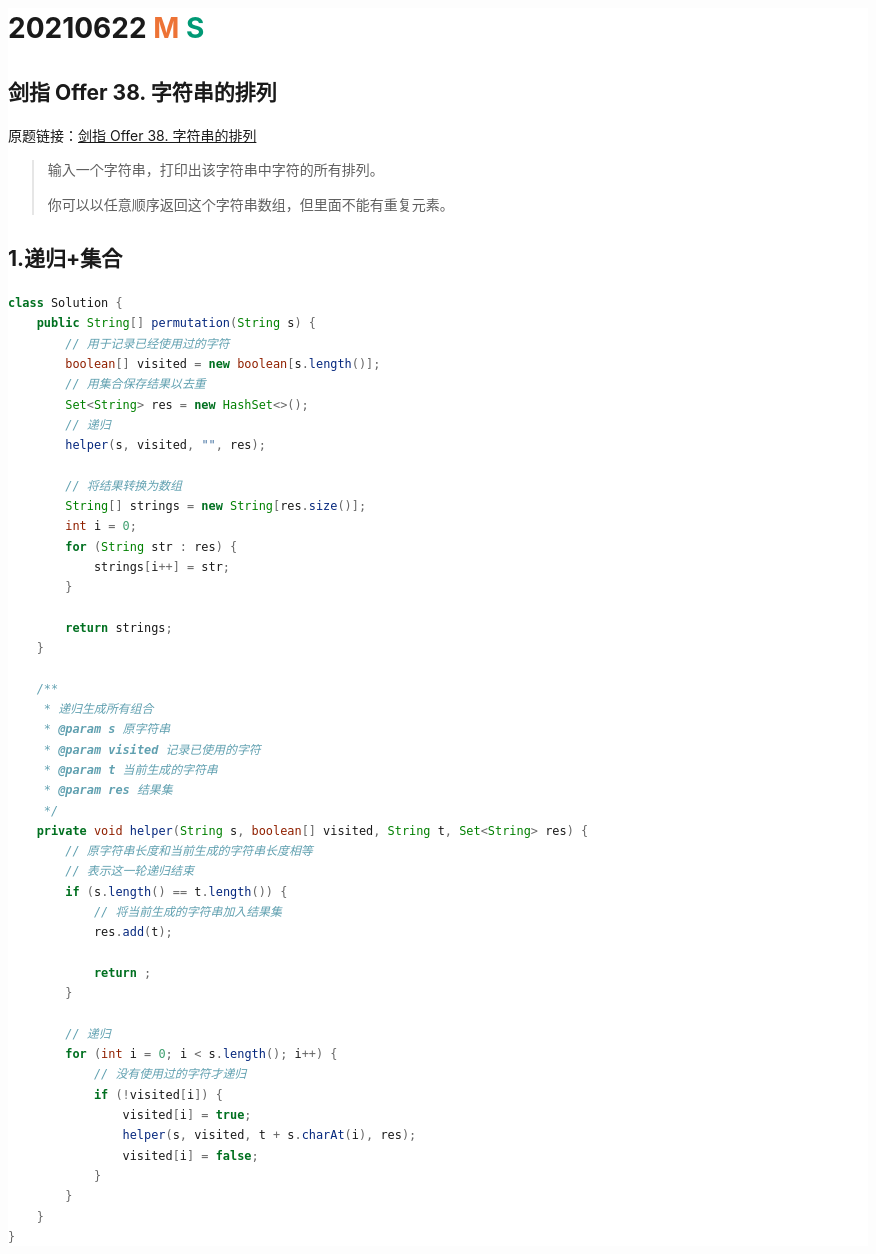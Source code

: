 # 20210622 <font color=#ed7336>M</font> <font color=#009975>S</font>

## 剑指 Offer 38. 字符串的排列

原题链接：[剑指 Offer 38. 字符串的排列](https://leetcode-cn.com/problems/zi-fu-chuan-de-pai-lie-lcof/)

> 输入一个字符串，打印出该字符串中字符的所有排列。
>
> 你可以以任意顺序返回这个字符串数组，但里面不能有重复元素。

## 1.递归+集合

``` java
class Solution {
    public String[] permutation(String s) {
        // 用于记录已经使用过的字符
        boolean[] visited = new boolean[s.length()];
        // 用集合保存结果以去重
        Set<String> res = new HashSet<>();
        // 递归
        helper(s, visited, "", res);

        // 将结果转换为数组
        String[] strings = new String[res.size()];
        int i = 0;
        for (String str : res) {
            strings[i++] = str;
        }

        return strings;
    }

    /**
     * 递归生成所有组合
     * @param s 原字符串
     * @param visited 记录已使用的字符
     * @param t 当前生成的字符串
     * @param res 结果集
     */
    private void helper(String s, boolean[] visited, String t, Set<String> res) {
		// 原字符串长度和当前生成的字符串长度相等
        // 表示这一轮递归结束
        if (s.length() == t.length()) {
			// 将当前生成的字符串加入结果集
            res.add(t);

            return ;
        }

        // 递归
        for (int i = 0; i < s.length(); i++) {
            // 没有使用过的字符才递归
            if (!visited[i]) {
                visited[i] = true;
                helper(s, visited, t + s.charAt(i), res);
                visited[i] = false;
            }
        }
    }
}
```
